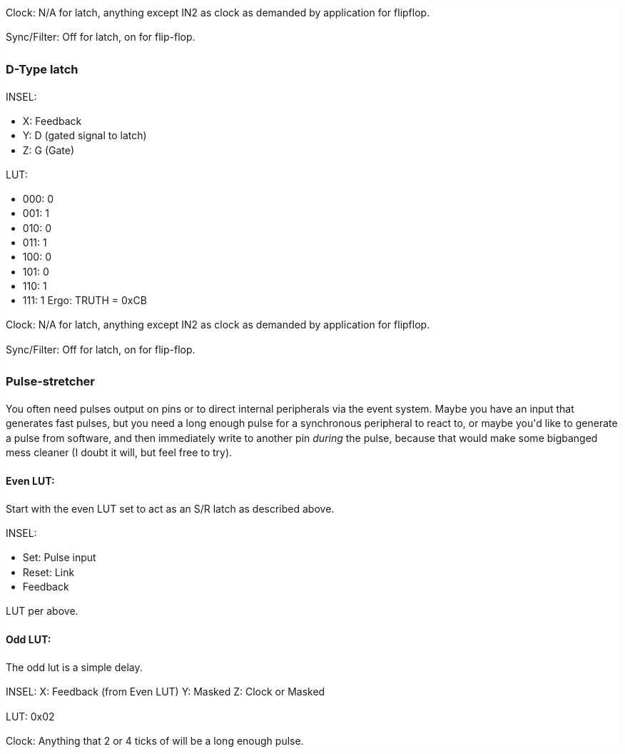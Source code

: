 Clock: N/A for latch, anything except IN2 as clock as demanded by application for flipflop.

Sync/Filter: Off for latch, on for flip-flop.

### D-Type latch

INSEL:
* X: Feedback
* Y: D (gated signal to latch)
* Z: G (Gate)

LUT:
* 000: 0
* 001: 1
* 010: 0
* 011: 1
* 100: 0
* 101: 0
* 110: 1
* 111: 1
Ergo: TRUTH = 0xCB

Clock: N/A for latch, anything except IN2 as clock as demanded by application for flipflop.

Sync/Filter: Off for latch, on for flip-flop.


### Pulse-stretcher
You often need pulses output on pins or to direct internal peripherals via the event system. Maybe you have an input that generates fast pulses, but you need a long enough pulse for a synchronous peripheral to react to, or maybe you'd like to generate a pulse from software, and then immediately write to another pin *during* the pulse, because that would make some bigbanged mess cleaner (I doubt it will, but feel free to try).

#### Even LUT:
Start with the even LUT set to act as an S/R latch as described above.

INSEL:
* Set: Pulse input
* Reset: Link
* Feedback

LUT per above.

#### Odd LUT:
The odd lut is a simple delay.

INSEL:
X: Feedback (from Even LUT)
Y: Masked
Z: Clock or Masked

LUT: 0x02

Clock: Anything that 2 or 4 ticks of will be a long enough pulse.
